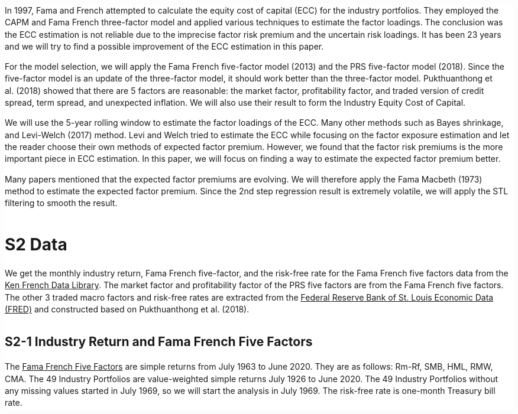 In 1997, Fama and French attempted to calculate the equity cost of
capital (ECC) for the industry portfolios. They employed the CAPM and
Fama French three-factor model and applied various techniques to
estimate the factor loadings. The conclusion was the ECC estimation is
not reliable due to the imprecise factor risk premium and the uncertain
risk loadings. It has been 23 years and we will try to find a possible
improvement of the ECC estimation in this paper.

For the model selection, we will apply the Fama French five-factor model
(2013) and the PRS five-factor model (2018). Since the five-factor model
is an update of the three-factor model, it should work better than the
three-factor model. Pukthuanthong et al. (2018) showed that there are 5
factors are reasonable: the market factor, profitability factor, and
traded version of credit spread, term spread, and unexpected inflation.
We will also use their result to form the Industry Equity Cost of
Capital.

We will use the 5-year rolling window to estimate the factor loadings of
the ECC. Many other methods such as Bayes shrinkage, and Levi-Welch
(2017) method. Levi and Welch tried to estimate the ECC while focusing
on the factor exposure estimation and let the reader choose their own
methods of expected factor premium. However, we found that the factor
risk premiums is the more important piece in ECC estimation. In this
paper, we will focus on finding a way to estimate the expected factor
premium better.

Many papers mentioned that the expected factor premiums are evolving. We
will therefore apply the Fama Macbeth (1973) method to estimate the
expected factor premium. Since the 2nd step regression result is
extremely volatile, we will apply the STL filtering to smooth the
result.

# S2 Data

We get the monthly industry return, Fama French five-factor, and the
risk-free rate for the Fama French five factors data from the [Ken
French Data
Library](https://mba.tuck.dartmouth.edu/pages/faculty/ken.french/data_library.html).
The market factor and profitability factor of the PRS five factors are
from the Fama French five factors. The other 3 traded macro factors and
risk-free rates are extracted from the [Federal Reserve Bank of
St. Louis Economic Data (FRED)](https://fred.stlouisfed.org/) and
constructed based on Pukthuanthong et al. (2018).

## S2-1 Industry Return and Fama French Five Factors

The [Fama French Five
Factors](https://mba.tuck.dartmouth.edu/pages/faculty/ken.french/data_library.html)
are simple returns from July 1963 to June 2020. They are as follows:
Rm-Rf, SMB, HML, RMW, CMA. The 49 Industry Portfolios are value-weighted
simple returns July 1926 to June 2020. The 49 Industry Portfolios
without any missing values started in July 1969, so we will start the
analysis in July 1969. The risk-free rate is one-month Treasury bill
rate.
